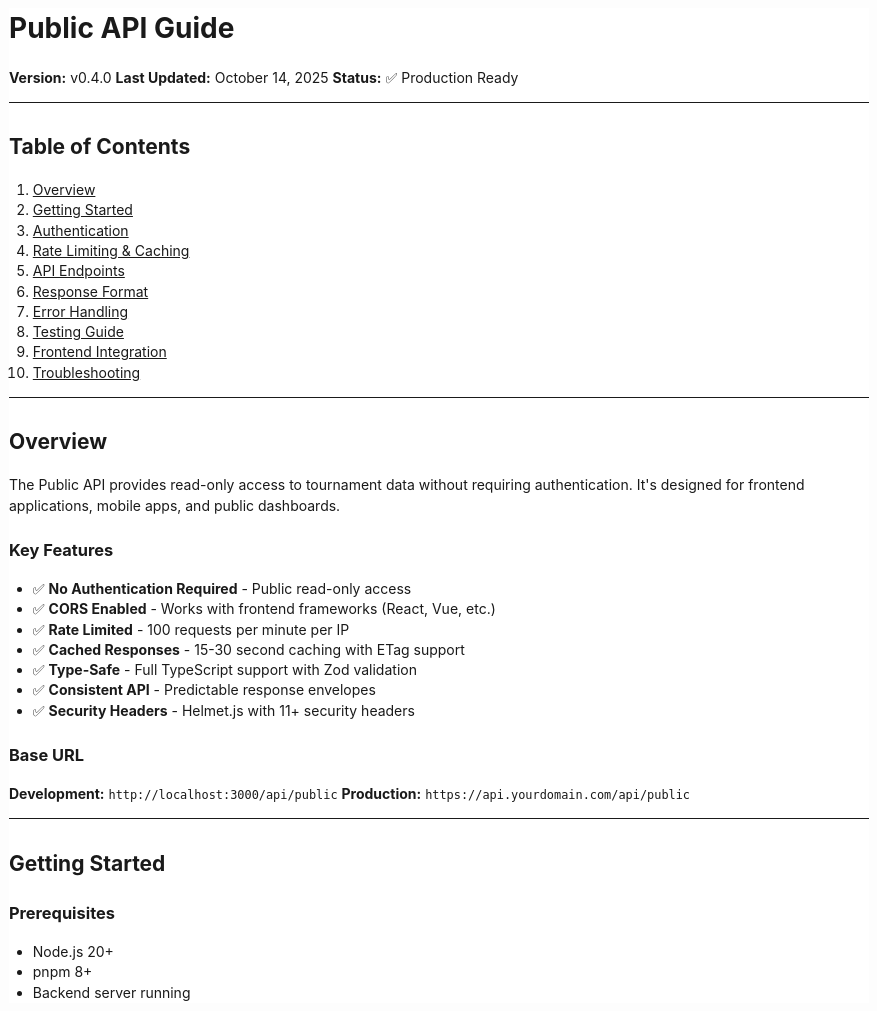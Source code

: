 # Public API Guide

**Version:** v0.4.0
**Last Updated:** October 14, 2025
**Status:** ✅ Production Ready

---

## Table of Contents

1. [Overview](#overview)
2. [Getting Started](#getting-started)
3. [Authentication](#authentication)
4. [Rate Limiting & Caching](#rate-limiting--caching)
5. [API Endpoints](#api-endpoints)
6. [Response Format](#response-format)
7. [Error Handling](#error-handling)
8. [Testing Guide](#testing-guide)
9. [Frontend Integration](#frontend-integration)
10. [Troubleshooting](#troubleshooting)

---

## Overview

The Public API provides read-only access to tournament data without requiring authentication. It's designed for frontend applications, mobile apps, and public dashboards.

### Key Features

- ✅ **No Authentication Required** - Public read-only access
- ✅ **CORS Enabled** - Works with frontend frameworks (React, Vue, etc.)
- ✅ **Rate Limited** - 100 requests per minute per IP
- ✅ **Cached Responses** - 15-30 second caching with ETag support
- ✅ **Type-Safe** - Full TypeScript support with Zod validation
- ✅ **Consistent API** - Predictable response envelopes
- ✅ **Security Headers** - Helmet.js with 11+ security headers

### Base URL

**Development:** `http://localhost:3000/api/public`
**Production:** `https://api.yourdomain.com/api/public`

---

## Getting Started

### Prerequisites

- Node.js 20+
- pnpm 8+
- Backend server running
